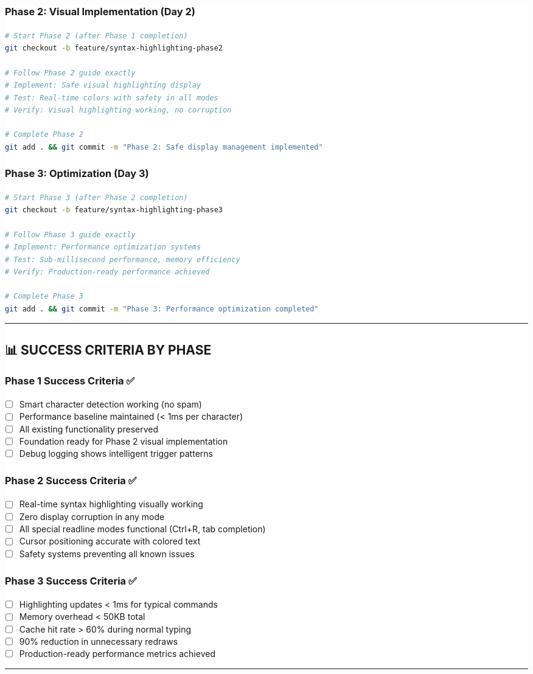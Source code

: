 ### Phase 2: Visual Implementation (Day 2)
```bash
# Start Phase 2 (after Phase 1 completion)
git checkout -b feature/syntax-highlighting-phase2

# Follow Phase 2 guide exactly  
# Implement: Safe visual highlighting display
# Test: Real-time colors with safety in all modes
# Verify: Visual highlighting working, no corruption

# Complete Phase 2
git add . && git commit -m "Phase 2: Safe display management implemented"
```

### Phase 3: Optimization (Day 3)
```bash
# Start Phase 3 (after Phase 2 completion)
git checkout -b feature/syntax-highlighting-phase3

# Follow Phase 3 guide exactly
# Implement: Performance optimization systems
# Test: Sub-millisecond performance, memory efficiency  
# Verify: Production-ready performance achieved

# Complete Phase 3
git add . && git commit -m "Phase 3: Performance optimization completed"
```

---

## 📊 SUCCESS CRITERIA BY PHASE

### Phase 1 Success Criteria ✅
- [ ] Smart character detection working (no spam)
- [ ] Performance baseline maintained (< 1ms per character)
- [ ] All existing functionality preserved
- [ ] Foundation ready for Phase 2 visual implementation
- [ ] Debug logging shows intelligent trigger patterns

### Phase 2 Success Criteria ✅
- [ ] Real-time syntax highlighting visually working
- [ ] Zero display corruption in any mode
- [ ] All special readline modes functional (Ctrl+R, tab completion)
- [ ] Cursor positioning accurate with colored text
- [ ] Safety systems preventing all known issues

### Phase 3 Success Criteria ✅
- [ ] Highlighting updates < 1ms for typical commands
- [ ] Memory overhead < 50KB total
- [ ] Cache hit rate > 60% during normal typing
- [ ] 90% reduction in unnecessary redraws
- [ ] Production-ready performance metrics achieved

---